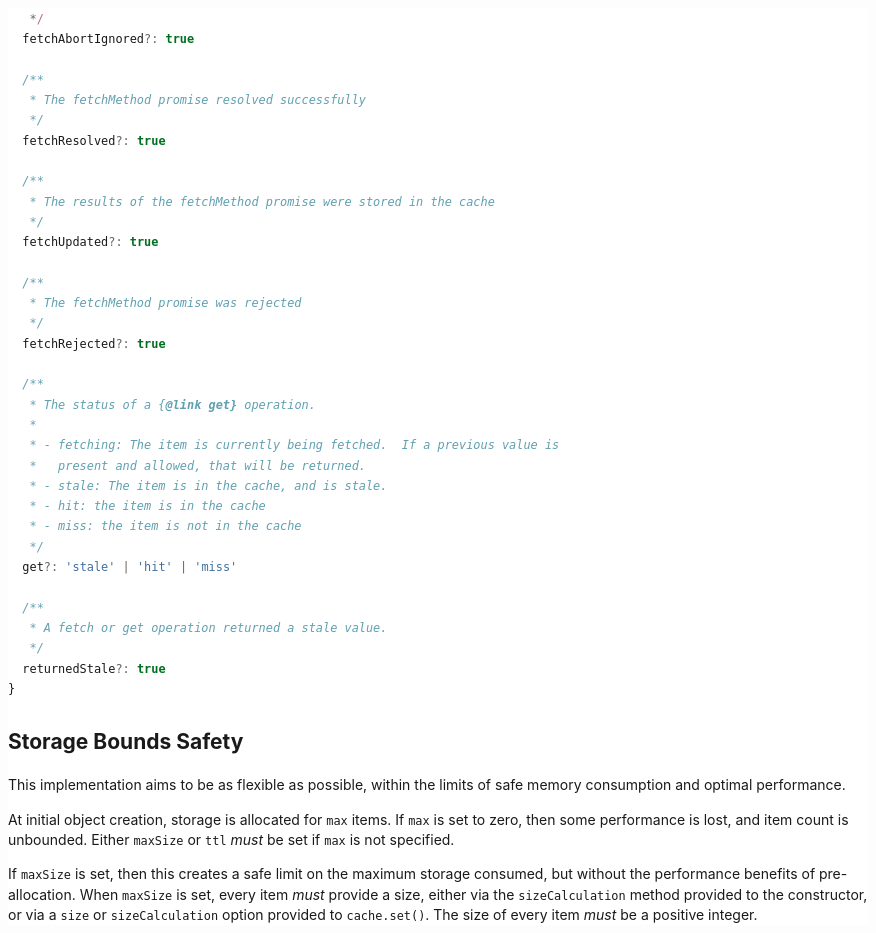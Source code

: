 ```ts
   */
  fetchAbortIgnored?: true

  /**
   * The fetchMethod promise resolved successfully
   */
  fetchResolved?: true

  /**
   * The results of the fetchMethod promise were stored in the cache
   */
  fetchUpdated?: true

  /**
   * The fetchMethod promise was rejected
   */
  fetchRejected?: true

  /**
   * The status of a {@link get} operation.
   *
   * - fetching: The item is currently being fetched.  If a previous value is
   *   present and allowed, that will be returned.
   * - stale: The item is in the cache, and is stale.
   * - hit: the item is in the cache
   * - miss: the item is not in the cache
   */
  get?: 'stale' | 'hit' | 'miss'

  /**
   * A fetch or get operation returned a stale value.
   */
  returnedStale?: true
}
```

## Storage Bounds Safety

This implementation aims to be as flexible as possible, within
the limits of safe memory consumption and optimal performance.

At initial object creation, storage is allocated for `max` items.
If `max` is set to zero, then some performance is lost, and item
count is unbounded. Either `maxSize` or `ttl` _must_ be set if
`max` is not specified.

If `maxSize` is set, then this creates a safe limit on the
maximum storage consumed, but without the performance benefits of
pre-allocation. When `maxSize` is set, every item _must_ provide
a size, either via the `sizeCalculation` method provided to the
constructor, or via a `size` or `sizeCalculation` option provided
to `cache.set()`. The size of every item _must_ be a positive
integer.

